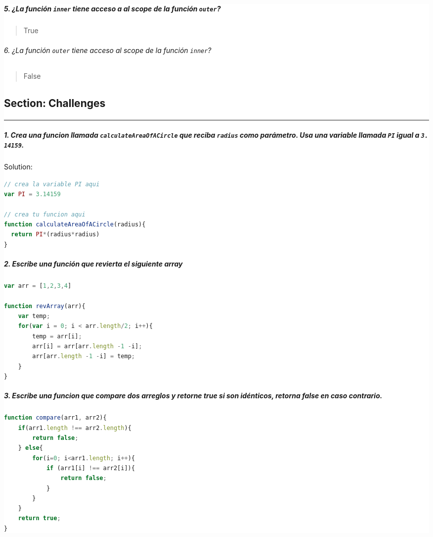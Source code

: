 ##### 5. ¿La función `inner` tiene acceso a al scope de la función `outer`?

> True

###### 6. ¿La función `outer` tiene acceso al scope de la función `inner`?

> False

## Section: Challenges

---

##### 1. Crea una funcion llamada `calculateAreaOfACircle` que reciba `radius` como parámetro. Usa una variable llamada `PI` igual a `3.14159`.

Solution:

```js
// crea la variable PI aqui
var PI = 3.14159

// crea tu funcion aqui
function calculateAreaOfACircle(radius){
  return PI*(radius*radius)
}

```

##### 2. Escribe una función que revierta el siguiente array

```js
var arr = [1,2,3,4]

function revArray(arr){
    var temp;
    for(var i = 0; i < arr.length/2; i++){
        temp = arr[i];
        arr[i] = arr[arr.length -1 -i];
        arr[arr.length -1 -i] = temp;
    }
}
```


##### 3. Escribe una funcion que compare dos arreglos y retorne true si son idénticos, retorna false en caso contrario.

```js
function compare(arr1, arr2){
    if(arr1.length !== arr2.length){
        return false;
    } else{
        for(i=0; i<arr1.length; i++){
            if (arr1[i] !== arr2[i]){
                return false;
            }
        }
    }
    return true;
}
```

